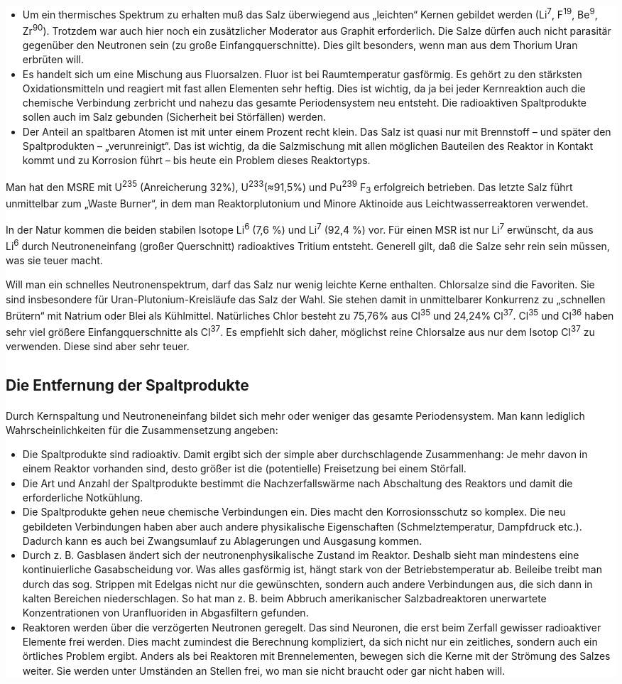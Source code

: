 
* Um ein thermisches Spektrum zu erhalten muß das Salz überwiegend aus „leichten“ Kernen gebildet werden (Li<sup>7</sup>, F<sup>19</sup>, Be<sup>9</sup>, Zr<sup>90</sup>). Trotzdem war auch hier noch ein zusätzlicher Moderator aus Graphit erforderlich. Die Salze dürfen auch nicht parasitär gegenüber den Neutronen sein (zu große Einfangquerschnitte). Dies gilt besonders, wenn man aus dem Thorium Uran erbrüten will.
* Es handelt sich um eine Mischung aus Fluorsalzen. Fluor ist bei Raumtemperatur gasförmig. Es gehört zu den stärksten Oxidationsmitteln und reagiert mit fast allen Elementen sehr heftig. Dies ist wichtig, da ja bei jeder Kernreaktion auch die chemische Verbindung zerbricht und nahezu das gesamte Periodensystem neu entsteht. Die radioaktiven Spaltprodukte sollen auch im Salz gebunden (Sicherheit bei Störfällen) werden.
* Der Anteil an spaltbaren Atomen ist mit unter einem Prozent recht klein. Das Salz ist quasi nur mit Brennstoff – und später den Spaltprodukten – „verunreinigt“. Das ist wichtig, da die Salzmischung mit allen möglichen Bauteilen des Reaktor in Kontakt kommt und zu Korrosion führt – bis heute ein Problem dieses Reaktortyps.


Man hat den MSRE mit U<sup>235</sup>&nbsp;(Anreicherung 32%), U<sup>233</sup>(≈91,5%) und Pu<sup>239</sup>&nbsp;F<sub>3</sub>&nbsp;erfolgreich betrieben. Das letzte Salz führt unmittelbar zum „Waste Burner“, in dem man Reaktorplutonium und Minore Aktinoide aus Leichtwasserreaktoren verwendet.

In der Natur kommen die beiden stabilen Isotope Li<sup>6</sup>&nbsp;(7,6 %) und Li<sup>7</sup>&nbsp;(92,4 %) vor. Für einen MSR ist nur Li<sup>7</sup>&nbsp;erwünscht, da aus Li<sup>6</sup>&nbsp;durch Neutroneneinfang (großer Querschnitt) radioaktives Tritium entsteht. Generell gilt, daß die Salze sehr rein sein müssen, was sie teuer macht.

Will man ein schnelles Neutronenspektrum, darf das Salz nur wenig leichte Kerne enthalten. Chlorsalze sind die Favoriten. Sie sind insbesondere für Uran-Plutonium-Kreisläufe das Salz der Wahl. Sie stehen damit in unmittelbarer Konkurrenz zu „schnellen Brütern“ mit Natrium oder Blei als Kühlmittel. Natürliches Chlor besteht zu 75,76% aus Cl<sup>35</sup>&nbsp;und 24,24% Cl<sup>37</sup>. Cl<sup>35</sup>&nbsp;und Cl<sup>36</sup>&nbsp;haben sehr viel größere Einfangquerschnitte als Cl<sup>37</sup>. Es empfiehlt sich daher, möglichst reine Chlorsalze aus nur dem Isotop Cl<sup>37</sup>&nbsp;zu verwenden. Diese sind aber sehr teuer.


## Die Entfernung der Spaltprodukte

Durch Kernspaltung und Neutroneneinfang bildet sich mehr oder weniger das gesamte Periodensystem. Man kann lediglich Wahrscheinlichkeiten für die Zusammensetzung angeben:


* Die Spaltprodukte sind radioaktiv. Damit ergibt sich der simple aber durchschlagende Zusammenhang: Je mehr davon in einem Reaktor vorhanden sind, desto größer ist die (potentielle) Freisetzung bei einem Störfall.
* Die Art und Anzahl der Spaltprodukte bestimmt die Nachzerfallswärme nach Abschaltung des Reaktors und damit die erforderliche Notkühlung.
* Die Spaltprodukte gehen neue chemische Verbindungen ein. Dies macht den Korrosionsschutz so komplex. Die neu gebildeten Verbindungen haben aber auch andere physikalische Eigenschaften (Schmelztemperatur, Dampfdruck etc.). Dadurch kann es auch bei Zwangsumlauf zu Ablagerungen und Ausgasung kommen.
* Durch z. B. Gasblasen ändert sich der neutronenphysikalische Zustand im Reaktor. Deshalb sieht man mindestens eine kontinuierliche Gasabscheidung vor. Was alles gasförmig ist, hängt stark von der Betriebstemperatur ab. Beileibe treibt man durch das sog. Strippen mit Edelgas nicht nur die gewünschten, sondern auch andere Verbindungen aus, die sich dann in kalten Bereichen niederschlagen. So hat man z. B. beim Abbruch amerikanischer Salzbadreaktoren unerwartete Konzentrationen von Uranfluoriden in Abgasfiltern gefunden.
* Reaktoren werden über die verzögerten Neutronen geregelt. Das sind Neuronen, die erst beim Zerfall gewisser radioaktiver Elemente frei werden. Dies macht zumindest die Berechnung kompliziert, da sich nicht nur ein zeitliches, sondern auch ein örtliches Problem ergibt. Anders als bei Reaktoren mit Brennelementen, bewegen sich die Kerne mit der Strömung des Salzes weiter. Sie werden unter Umständen an Stellen frei, wo man sie nicht braucht oder gar nicht haben will.

